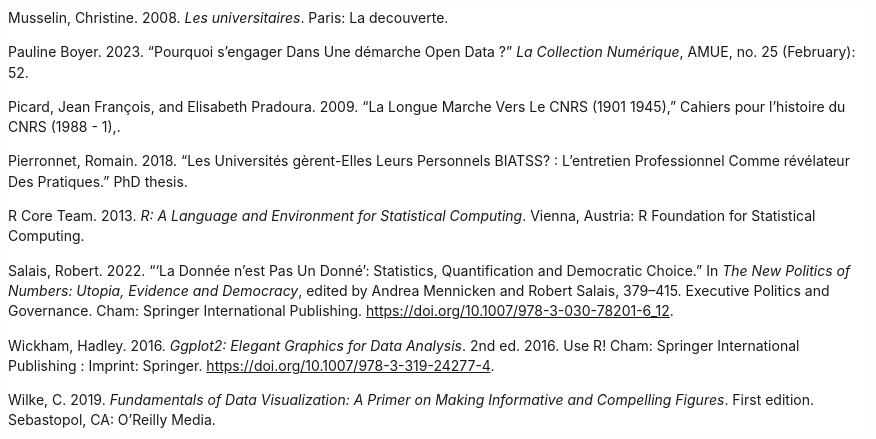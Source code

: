 <div id="ref-musselinUniversitaires2008" class="csl-entry">

Musselin, Christine. 2008. *Les universitaires*. Paris: La decouverte.

</div>

<div id="ref-paulineboyerPourquoiEngagerDans2023" class="csl-entry">

Pauline Boyer. 2023. “Pourquoi s’engager Dans Une démarche Open Data ?”
*La Collection Numérique*, AMUE, no. 25 (February): 52.

</div>

<div id="ref-picardLongueMarcheVers2009" class="csl-entry">

Picard, Jean François, and Elisabeth Pradoura. 2009. “La Longue Marche
Vers Le CNRS (1901 1945),” Cahiers pour l’histoire du CNRS (1988 - 1),.

</div>

<div id="ref-pierronnetUniversitesGerentellesLeurs2018"
class="csl-entry">

Pierronnet, Romain. 2018. “Les Universités gèrent-Elles Leurs Personnels
BIATSS? : L’entretien Professionnel Comme révélateur Des Pratiques.” PhD
thesis.

</div>

<div id="ref-rcoreteamLanguageEnvironmentStatistical2013"
class="csl-entry">

R Core Team. 2013. *R: A Language and Environment for Statistical
Computing*. Vienna, Austria: R Foundation for Statistical Computing.

</div>

<div id="ref-salaisDonneeEstPas2022" class="csl-entry">

Salais, Robert. 2022. “‘La Donnée n’est Pas Un Donné’: Statistics,
Quantification and Democratic Choice.” In *The New Politics of Numbers:
Utopia, Evidence and Democracy*, edited by Andrea Mennicken and Robert
Salais, 379–415. Executive Politics and Governance. Cham: Springer
International Publishing.
<https://doi.org/10.1007/978-3-030-78201-6_12>.

</div>

<div id="ref-wickhamGgplot2ElegantGraphics2016" class="csl-entry">

Wickham, Hadley. 2016. *Ggplot2: Elegant Graphics for Data Analysis*.
2nd ed. 2016. Use R! Cham: Springer International Publishing : Imprint:
Springer. <https://doi.org/10.1007/978-3-319-24277-4>.

</div>

<div id="ref-wilkeFundamentalsDataVisualization2019a" class="csl-entry">

Wilke, C. 2019. *Fundamentals of Data Visualization: A Primer on Making
Informative and Compelling Figures*. First edition. Sebastopol, CA:
O’Reilly Media.
